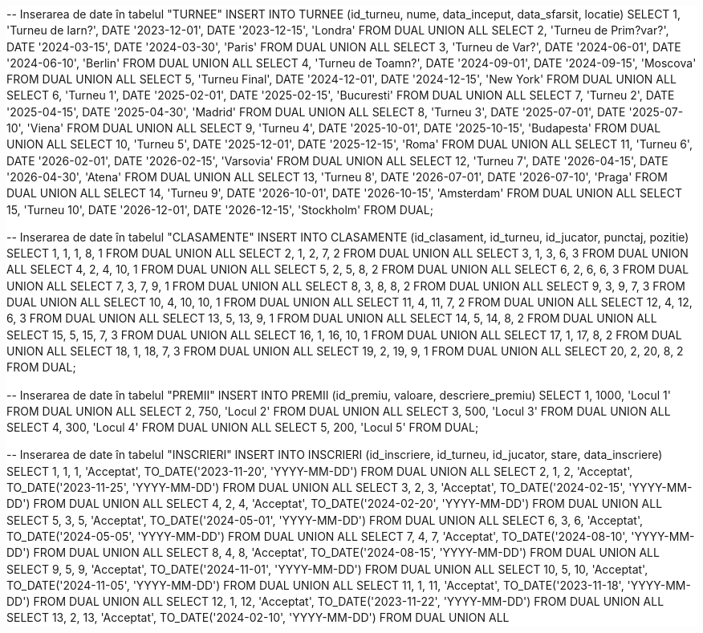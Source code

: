  
-- Inserarea de date în tabelul "TURNEE"
INSERT INTO TURNEE (id_turneu, nume, data_inceput, data_sfarsit, locatie)
SELECT 1, 'Turneu de Iarn?', DATE '2023-12-01', DATE '2023-12-15', 'Londra' FROM DUAL UNION ALL
SELECT 2, 'Turneu de Prim?var?', DATE '2024-03-15', DATE '2024-03-30', 'Paris' FROM DUAL UNION ALL
SELECT 3, 'Turneu de Var?', DATE '2024-06-01', DATE '2024-06-10', 'Berlin' FROM DUAL UNION ALL
SELECT 4, 'Turneu de Toamn?', DATE '2024-09-01', DATE '2024-09-15', 'Moscova' FROM DUAL UNION ALL
SELECT 5, 'Turneu Final', DATE '2024-12-01', DATE '2024-12-15', 'New York' FROM DUAL UNION ALL
SELECT 6, 'Turneu 1', DATE '2025-02-01', DATE '2025-02-15', 'Bucuresti' FROM DUAL UNION ALL
SELECT 7, 'Turneu 2', DATE '2025-04-15', DATE '2025-04-30', 'Madrid' FROM DUAL UNION ALL
SELECT 8, 'Turneu 3', DATE '2025-07-01', DATE '2025-07-10', 'Viena' FROM DUAL UNION ALL
SELECT 9, 'Turneu 4', DATE '2025-10-01', DATE '2025-10-15', 'Budapesta' FROM DUAL UNION ALL
SELECT 10, 'Turneu 5', DATE '2025-12-01', DATE '2025-12-15', 'Roma' FROM DUAL UNION ALL
SELECT 11, 'Turneu 6', DATE '2026-02-01', DATE '2026-02-15', 'Varsovia' FROM DUAL UNION ALL
SELECT 12, 'Turneu 7', DATE '2026-04-15', DATE '2026-04-30', 'Atena' FROM DUAL UNION ALL
SELECT 13, 'Turneu 8', DATE '2026-07-01', DATE '2026-07-10', 'Praga' FROM DUAL UNION ALL
SELECT 14, 'Turneu 9', DATE '2026-10-01', DATE '2026-10-15', 'Amsterdam' FROM DUAL UNION ALL
SELECT 15, 'Turneu 10', DATE '2026-12-01', DATE '2026-12-15', 'Stockholm' FROM DUAL;
 
-- Inserarea de date în tabelul "CLASAMENTE"
INSERT INTO CLASAMENTE (id_clasament, id_turneu, id_jucator, punctaj, pozitie)
SELECT 1, 1, 1, 8, 1 FROM DUAL UNION ALL
SELECT 2, 1, 2, 7, 2 FROM DUAL UNION ALL
SELECT 3, 1, 3, 6, 3 FROM DUAL UNION ALL
SELECT 4, 2, 4, 10, 1 FROM DUAL UNION ALL
SELECT 5, 2, 5, 8, 2 FROM DUAL UNION ALL
SELECT 6, 2, 6, 6, 3 FROM DUAL UNION ALL
SELECT 7, 3, 7, 9, 1 FROM DUAL UNION ALL
SELECT 8, 3, 8, 8, 2 FROM DUAL UNION ALL
SELECT 9, 3, 9, 7, 3 FROM DUAL UNION ALL
SELECT 10, 4, 10, 10, 1 FROM DUAL UNION ALL
SELECT 11, 4, 11, 7, 2 FROM DUAL UNION ALL
SELECT 12, 4, 12, 6, 3 FROM DUAL UNION ALL
SELECT 13, 5, 13, 9, 1 FROM DUAL UNION ALL
SELECT 14, 5, 14, 8, 2 FROM DUAL UNION ALL
SELECT 15, 5, 15, 7, 3 FROM DUAL UNION ALL
SELECT 16, 1, 16, 10, 1 FROM DUAL UNION ALL
SELECT 17, 1, 17, 8, 2 FROM DUAL UNION ALL
SELECT 18, 1, 18, 7, 3 FROM DUAL UNION ALL
SELECT 19, 2, 19, 9, 1 FROM DUAL UNION ALL
SELECT 20, 2, 20, 8, 2 FROM DUAL;
 
-- Inserarea de date în tabelul "PREMII"
INSERT INTO PREMII (id_premiu, valoare, descriere_premiu)
SELECT 1, 1000, 'Locul 1' FROM DUAL UNION ALL
SELECT 2, 750, 'Locul 2' FROM DUAL UNION ALL
SELECT 3, 500, 'Locul 3' FROM DUAL UNION ALL
SELECT 4, 300, 'Locul 4' FROM DUAL UNION ALL
SELECT 5, 200, 'Locul 5' FROM DUAL;
 
-- Inserarea de date în tabelul "INSCRIERI"
INSERT INTO INSCRIERI (id_inscriere, id_turneu, id_jucator, stare, data_inscriere)
SELECT 1, 1, 1, 'Acceptat', TO_DATE('2023-11-20', 'YYYY-MM-DD') FROM DUAL UNION ALL
SELECT 2, 1, 2, 'Acceptat', TO_DATE('2023-11-25', 'YYYY-MM-DD') FROM DUAL UNION ALL
SELECT 3, 2, 3, 'Acceptat', TO_DATE('2024-02-15', 'YYYY-MM-DD') FROM DUAL UNION ALL
SELECT 4, 2, 4, 'Acceptat', TO_DATE('2024-02-20', 'YYYY-MM-DD') FROM DUAL UNION ALL
SELECT 5, 3, 5, 'Acceptat', TO_DATE('2024-05-01', 'YYYY-MM-DD') FROM DUAL UNION ALL
SELECT 6, 3, 6, 'Acceptat', TO_DATE('2024-05-05', 'YYYY-MM-DD') FROM DUAL UNION ALL
SELECT 7, 4, 7, 'Acceptat', TO_DATE('2024-08-10', 'YYYY-MM-DD') FROM DUAL UNION ALL
SELECT 8, 4, 8, 'Acceptat', TO_DATE('2024-08-15', 'YYYY-MM-DD') FROM DUAL UNION ALL
SELECT 9, 5, 9, 'Acceptat', TO_DATE('2024-11-01', 'YYYY-MM-DD') FROM DUAL UNION ALL
SELECT 10, 5, 10, 'Acceptat', TO_DATE('2024-11-05', 'YYYY-MM-DD') FROM DUAL UNION ALL
SELECT 11, 1, 11, 'Acceptat', TO_DATE('2023-11-18', 'YYYY-MM-DD') FROM DUAL UNION ALL
SELECT 12, 1, 12, 'Acceptat', TO_DATE('2023-11-22', 'YYYY-MM-DD') FROM DUAL UNION ALL
SELECT 13, 2, 13, 'Acceptat', TO_DATE('2024-02-10', 'YYYY-MM-DD') FROM DUAL UNION ALL